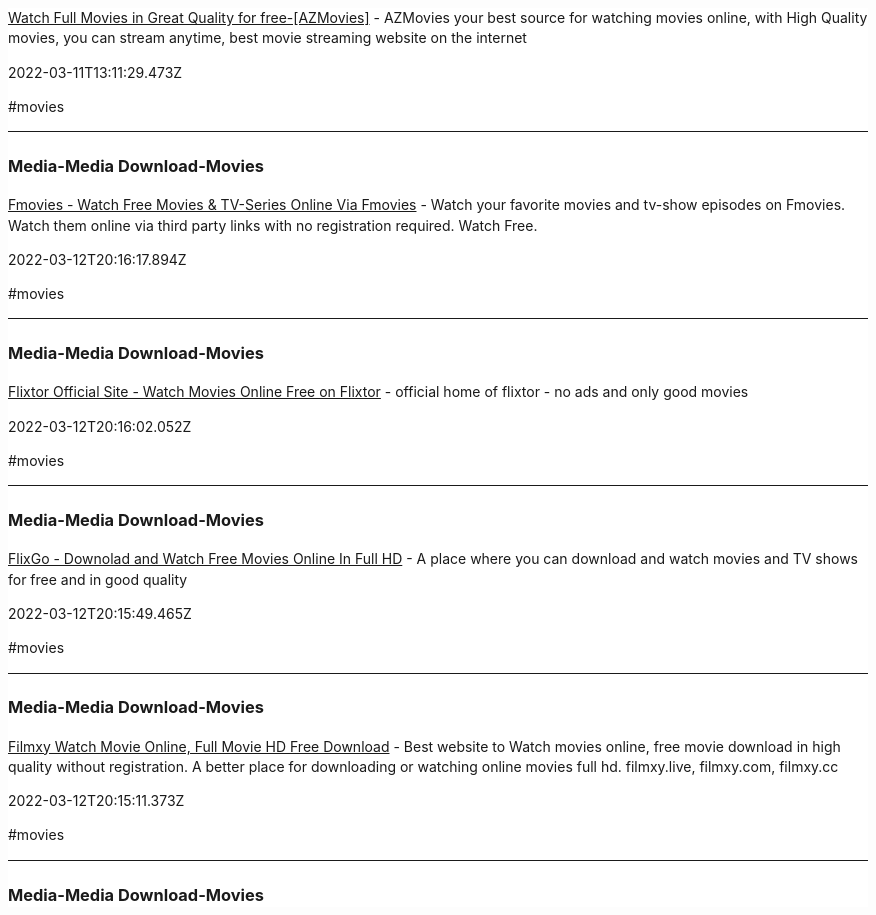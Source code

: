[Watch Full Movies in Great Quality for free-[AZMovies]](https://azm.to) - AZMovies your best source for watching movies online, with High Quality movies, you can stream anytime, best movie streaming website on the internet

2022-03-11T13:11:29.473Z

#movies

---

### Media-Media Download-Movies

[Fmovies - Watch Free Movies & TV-Series Online Via Fmovies](https://fmovies.red) - Watch your favorite movies and tv-show episodes on Fmovies. Watch them online via third party links with no registration required. Watch Free.

2022-03-12T20:16:17.894Z

#movies

---

### Media-Media Download-Movies

[Flixtor Official Site - Watch Movies Online Free on Flixtor](https://flixtor.mx) - official home of flixtor - no ads and only good movies

2022-03-12T20:16:02.052Z

#movies

---

### Media-Media Download-Movies

[FlixGo - Downolad and Watch Free Movies Online In Full HD](https://flixgo.me) - A place where you can download and watch movies and TV shows for free and in good quality

2022-03-12T20:15:49.465Z

#movies

---

### Media-Media Download-Movies

[Filmxy Watch Movie Online, Full Movie HD Free Download](https://www.filmxy.pw) - Best website to Watch movies online, free movie download in high quality without registration. A better place for downloading or watching online movies full hd. filmxy.live, filmxy.com, filmxy.cc

2022-03-12T20:15:11.373Z

#movies

---

### Media-Media Download-Movies
